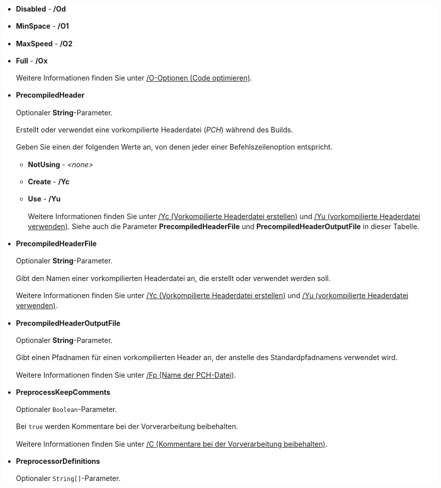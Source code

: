   - **Disabled** -  **/Od**

  - **MinSpace** -  **/O1**

  - **MaxSpeed** -  **/O2**

  - **Full** -  **/Ox**

    Weitere Informationen finden Sie unter [/O-Optionen (Code optimieren)](/cpp/build/reference/o-options-optimize-code).

- **PrecompiledHeader**

   Optionaler **String**-Parameter.

   Erstellt oder verwendet eine vorkompilierte Headerdatei (*PCH*) während des Builds.

   Geben Sie einen der folgenden Werte an, von denen jeder einer Befehlszeilenoption entspricht.

  - **NotUsing** -  *\<none>*

  - **Create** -  **/Yc**

  - **Use** -  **/Yu**

    Weitere Informationen finden Sie unter [/Yc (Vorkompilierte Headerdatei erstellen)](/cpp/build/reference/yc-create-precompiled-header-file) und [/Yu (vorkompilierte Headerdatei verwenden)](/cpp/build/reference/yu-use-precompiled-header-file). Siehe auch die Parameter **PrecompiledHeaderFile** und **PrecompiledHeaderOutputFile** in dieser Tabelle.

- **PrecompiledHeaderFile**

   Optionaler **String**-Parameter.

   Gibt den Namen einer vorkompilierten Headerdatei an, die erstellt oder verwendet werden soll.

   Weitere Informationen finden Sie unter [/Yc (Vorkompilierte Headerdatei erstellen)](/cpp/build/reference/yc-create-precompiled-header-file) und [/Yu (vorkompilierte Headerdatei verwenden)](/cpp/build/reference/yu-use-precompiled-header-file).

- **PrecompiledHeaderOutputFile**

   Optionaler **String**-Parameter.

   Gibt einen Pfadnamen für einen vorkompilierten Header an, der anstelle des Standardpfadnamens verwendet wird.

   Weitere Informationen finden Sie unter [/Fp (Name der PCH-Datei)](/cpp/build/reference/fp-name-dot-pch-file).

- **PreprocessKeepComments**

   Optionaler `Boolean`-Parameter.

   Bei `true` werden Kommentare bei der Vorverarbeitung beibehalten.

   Weitere Informationen finden Sie unter [/C (Kommentare bei der Vorverarbeitung beibehalten)](/cpp/build/reference/c-preserve-comments-during-preprocessing).

- **PreprocessorDefinitions**

   Optionaler `String[]`-Parameter.
